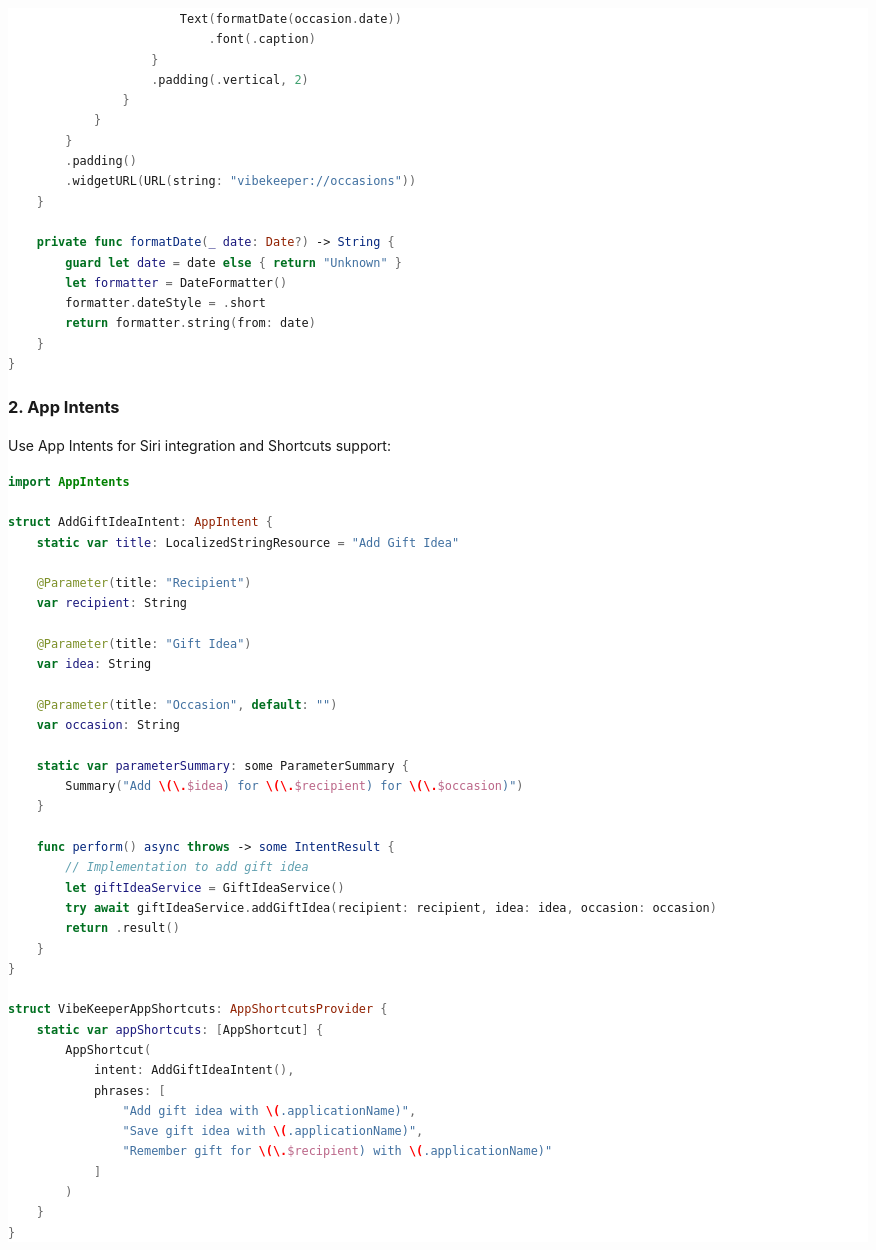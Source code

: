 ```swift
                        Text(formatDate(occasion.date))
                            .font(.caption)
                    }
                    .padding(.vertical, 2)
                }
            }
        }
        .padding()
        .widgetURL(URL(string: "vibekeeper://occasions"))
    }
    
    private func formatDate(_ date: Date?) -> String {
        guard let date = date else { return "Unknown" }
        let formatter = DateFormatter()
        formatter.dateStyle = .short
        return formatter.string(from: date)
    }
}
```

### 2. App Intents
Use App Intents for Siri integration and Shortcuts support:

```swift
import AppIntents

struct AddGiftIdeaIntent: AppIntent {
    static var title: LocalizedStringResource = "Add Gift Idea"
    
    @Parameter(title: "Recipient")
    var recipient: String
    
    @Parameter(title: "Gift Idea")
    var idea: String
    
    @Parameter(title: "Occasion", default: "")
    var occasion: String
    
    static var parameterSummary: some ParameterSummary {
        Summary("Add \(\.$idea) for \(\.$recipient) for \(\.$occasion)")
    }
    
    func perform() async throws -> some IntentResult {
        // Implementation to add gift idea
        let giftIdeaService = GiftIdeaService()
        try await giftIdeaService.addGiftIdea(recipient: recipient, idea: idea, occasion: occasion)
        return .result()
    }
}

struct VibeKeeperAppShortcuts: AppShortcutsProvider {
    static var appShortcuts: [AppShortcut] {
        AppShortcut(
            intent: AddGiftIdeaIntent(),
            phrases: [
                "Add gift idea with \(.applicationName)",
                "Save gift idea with \(.applicationName)",
                "Remember gift for \(\.$recipient) with \(.applicationName)"
            ]
        )
    }
}
```
